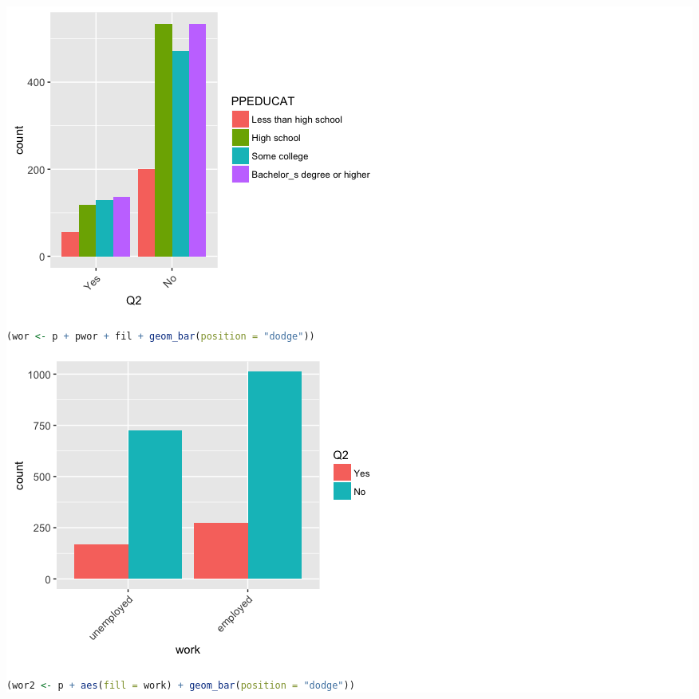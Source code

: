 ![](summary-pt1_files/figure-html/q2-plot-10.png)

```r
(wor <- p + pwor + fil + geom_bar(position = "dodge"))
```

![](summary-pt1_files/figure-html/q2-plot-11.png)

```r
(wor2 <- p + aes(fill = work) + geom_bar(position = "dodge"))
```
